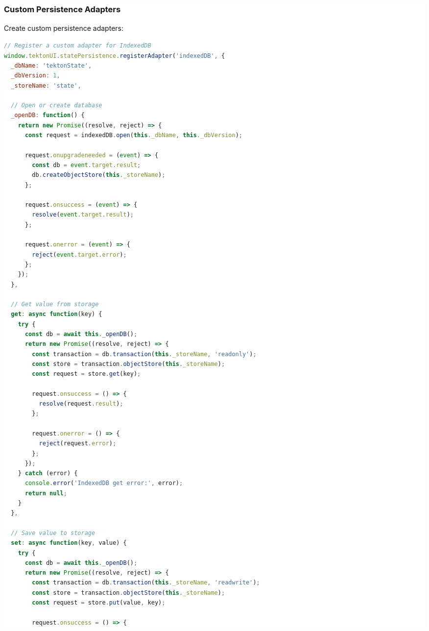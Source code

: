 ### Custom Persistence Adapters

Create custom persistence adapters:

```javascript
// Register a custom adapter for IndexedDB
window.tektonUI.statePersistence.registerAdapter('indexedDB', {
  _dbName: 'tektonState',
  _dbVersion: 1,
  _storeName: 'state',
  
  // Open or create database
  _openDB: function() {
    return new Promise((resolve, reject) => {
      const request = indexedDB.open(this._dbName, this._dbVersion);
      
      request.onupgradeneeded = (event) => {
        const db = event.target.result;
        db.createObjectStore(this._storeName);
      };
      
      request.onsuccess = (event) => {
        resolve(event.target.result);
      };
      
      request.onerror = (event) => {
        reject(event.target.error);
      };
    });
  },
  
  // Get value from storage
  get: async function(key) {
    try {
      const db = await this._openDB();
      return new Promise((resolve, reject) => {
        const transaction = db.transaction(this._storeName, 'readonly');
        const store = transaction.objectStore(this._storeName);
        const request = store.get(key);
        
        request.onsuccess = () => {
          resolve(request.result);
        };
        
        request.onerror = () => {
          reject(request.error);
        };
      });
    } catch (error) {
      console.error('IndexedDB get error:', error);
      return null;
    }
  },
  
  // Save value to storage
  set: async function(key, value) {
    try {
      const db = await this._openDB();
      return new Promise((resolve, reject) => {
        const transaction = db.transaction(this._storeName, 'readwrite');
        const store = transaction.objectStore(this._storeName);
        const request = store.put(value, key);
        
        request.onsuccess = () => {
```